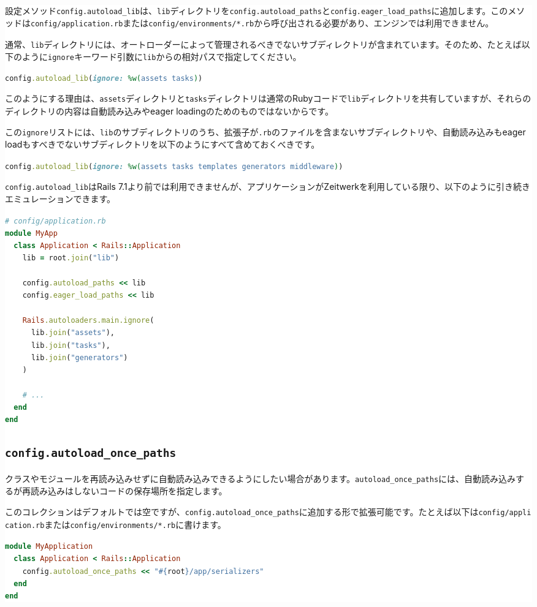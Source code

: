設定メソッド`config.autoload_lib`は、`lib`ディレクトリを`config.autoload_paths`と`config.eager_load_paths`に追加します。このメソッドは`config/application.rb`または`config/environments/*.rb`から呼び出される必要があり、エンジンでは利用できません。

通常、`lib`ディレクトリには、オートローダーによって管理されるべきでないサブディレクトリが含まれています。そのため、たとえば以下のように`ignore`キーワード引数に`lib`からの相対パスで指定してください。

```ruby
config.autoload_lib(ignore: %w(assets tasks))
```

このようにする理由は、`assets`ディレクトリと`tasks`ディレクトリは通常のRubyコードで`lib`ディレクトリを共有していますが、それらのディレクトリの内容は自動読み込みやeager loadingのためのものではないからです。

この`ignore`リストには、`lib`のサブディレクトリのうち、拡張子が`.rb`のファイルを含まないサブディレクトリや、自動読み込みもeager loadもすべきでないサブディレクトリを以下のようにすべて含めておくべきです。

```ruby
config.autoload_lib(ignore: %w(assets tasks templates generators middleware))
```

`config.autoload_lib`はRails 7.1より前では利用できませんが、アプリケーションがZeitwerkを利用している限り、以下のように引き続きエミュレーションできます。

```ruby
# config/application.rb
module MyApp
  class Application < Rails::Application
    lib = root.join("lib")

    config.autoload_paths << lib
    config.eager_load_paths << lib

    Rails.autoloaders.main.ignore(
      lib.join("assets"),
      lib.join("tasks"),
      lib.join("generators")
    )

    # ...
  end
end
```

`config.autoload_once_paths`
--------------------------

クラスやモジュールを再読み込みせずに自動読み込みできるようにしたい場合があります。`autoload_once_paths`には、自動読み込みするが再読み込みはしないコードの保存場所を指定します。

このコレクションはデフォルトでは空ですが、`config.autoload_once_paths`に追加する形で拡張可能です。たとえば以下は`config/application.rb`または`config/environments/*.rb`に書けます。

```ruby
module MyApplication
  class Application < Rails::Application
    config.autoload_once_paths << "#{root}/app/serializers"
  end
end
```
